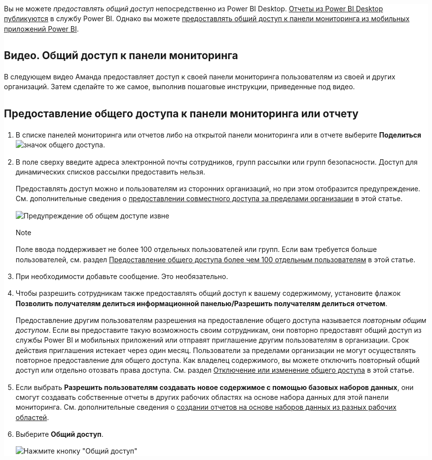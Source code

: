 Вы не можете *предоставлять общий доступ* непосредственно из Power BI Desktop. [Отчеты из Power BI Desktop публикуются](desktop-upload-desktop-files.md) в службу Power BI. Однако вы можете [предоставлять общий доступ к панели мониторинга из мобильных приложений Power BI](consumer/mobile/mobile-share-dashboard-from-the-mobile-apps.md).  

## <a name="video-share-a-dashboard"></a>Видео. Общий доступ к панели мониторинга
В следующем видео Аманда предоставляет доступ к своей панели мониторинга пользователям из своей и других организаций. Затем сделайте то же самое, выполнив пошаговые инструкции, приведенные под видео.

<iframe width="560" height="315" src="https://www.youtube.com/embed/0tUwn8DHo3s?list=PL1N57mwBHtN0JFoKSR0n-tBkUJHeMP2cP" frameborder="0" allowfullscreen></iframe>

## <a name="share-a-dashboard-or-report"></a>Предоставление общего доступа к панели мониторинга или отчету

1. В списке панелей мониторинга или отчетов либо на открытой панели мониторинга или в отчете выберите **Поделиться** ![значок общего доступа](media/service-share-dashboards/power-bi-share-icon.png).

2. В поле сверху введите адреса электронной почты сотрудников, групп рассылки или групп безопасности. Доступ для динамических списков рассылки предоставить нельзя. 
   
   Предоставлять доступ можно и пользователям из сторонних организаций, но при этом отобразится предупреждение. См. дополнительные сведения о [предоставлении совместного доступа за пределами организации](#share-a-dashboard-or-report-outside-your-organization) в этой статье.
   
   ![Предупреждение об общем доступе извне](media/service-share-dashboards/power-bi-share-dialog-warning.png) 
 
   >[!NOTE]
   >Поле ввода поддерживает не более 100 отдельных пользователей или групп. Если вам требуется больше пользователей, см. раздел [Предоставление общего доступа более чем 100 отдельным пользователям](#share-with-more-than-100-separate-users) в этой статье.

3. При необходимости добавьте сообщение. Это необязательно.
4. Чтобы разрешить сотрудникам также предоставлять общий доступ к вашему содержимому, установите флажок **Позволить получателям делиться информационной панелью/Разрешить получателям делиться отчетом**.
   
   Предоставление другим пользователям разрешения на предоставление общего доступа называется *повторным общим доступом*. Если вы предоставите такую возможность своим сотрудникам, они повторно предоставят общий доступ из службы Power BI и мобильных приложений или отправят приглашение другим пользователям в организации. Срок действия приглашения истекает через один месяц. Пользователи за пределами организации не могут осуществлять повторное предоставление для общего доступа. Как владелец содержимого, вы можете отключить повторный общий доступ или отдельно отозвать права доступа. См. раздел [Отключение или изменение общего доступа](#stop-or-change-sharing) в этой статье.

5. Если выбрать **Разрешить пользователям создавать новое содержимое с помощью базовых наборов данных**, они смогут создавать собственные отчеты в других рабочих областях на основе набора данных для этой панели мониторинга. См. дополнительные сведения о [создании отчетов на основе наборов данных из разных рабочих областей](service-datasets-discover-across-workspaces.md).

1. Выберите **Общий доступ**.
   
   ![Нажмите кнопку "Общий доступ"](media/service-share-dashboards/power-bi-share-dialog-share.png)  
   